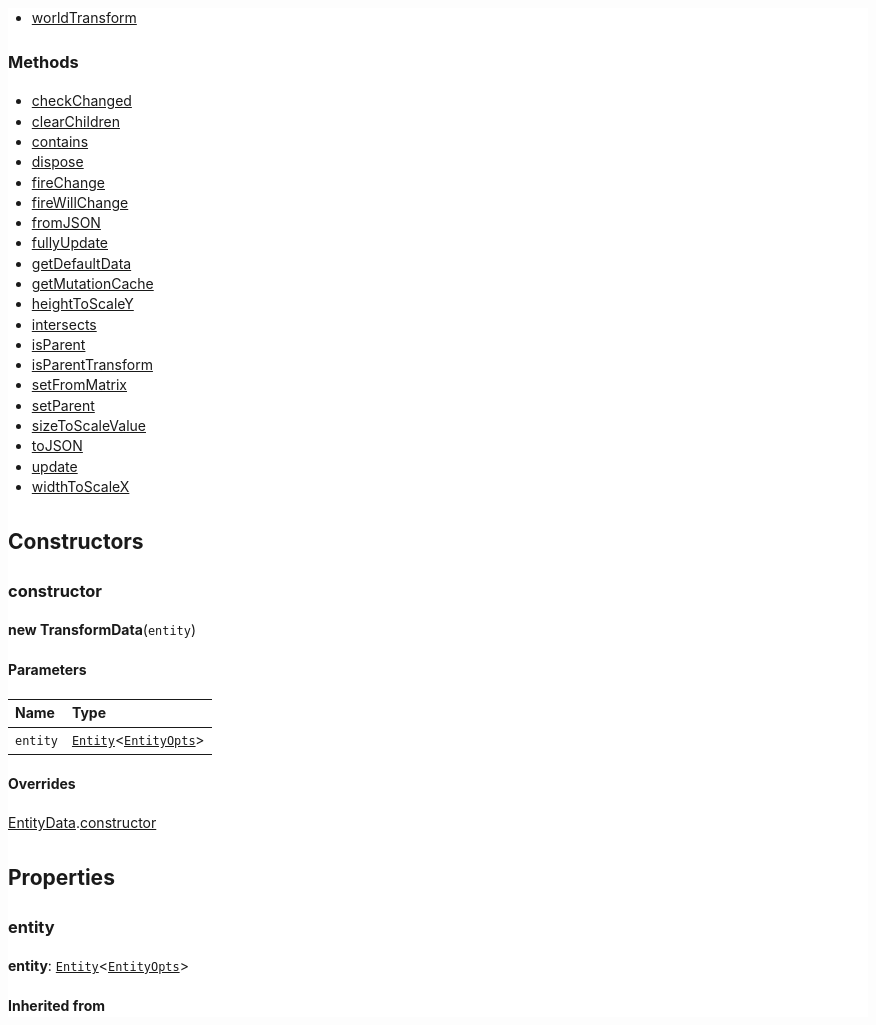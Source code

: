 * [worldTransform](/en/auto-docs/editor/classes/TransformData-1.md#worldtransform)

### Methods

* [checkChanged](/en/auto-docs/editor/classes/TransformData-1.md#checkchanged)
* [clearChildren](/en/auto-docs/editor/classes/TransformData-1.md#clearchildren)
* [contains](/en/auto-docs/editor/classes/TransformData-1.md#contains)
* [dispose](/en/auto-docs/editor/classes/TransformData-1.md#dispose)
* [fireChange](/en/auto-docs/editor/classes/TransformData-1.md#firechange)
* [fireWillChange](/en/auto-docs/editor/classes/TransformData-1.md#firewillchange)
* [fromJSON](/en/auto-docs/editor/classes/TransformData-1.md#fromjson)
* [fullyUpdate](/en/auto-docs/editor/classes/TransformData-1.md#fullyupdate)
* [getDefaultData](/en/auto-docs/editor/classes/TransformData-1.md#getdefaultdata)
* [getMutationCache](/en/auto-docs/editor/classes/TransformData-1.md#getmutationcache)
* [heightToScaleY](/en/auto-docs/editor/classes/TransformData-1.md#heighttoscaley)
* [intersects](/en/auto-docs/editor/classes/TransformData-1.md#intersects)
* [isParent](/en/auto-docs/editor/classes/TransformData-1.md#isparent)
* [isParentTransform](/en/auto-docs/editor/classes/TransformData-1.md#isparenttransform)
* [setFromMatrix](/en/auto-docs/editor/classes/TransformData-1.md#setfrommatrix)
* [setParent](/en/auto-docs/editor/classes/TransformData-1.md#setparent)
* [sizeToScaleValue](/en/auto-docs/editor/classes/TransformData-1.md#sizetoscalevalue)
* [toJSON](/en/auto-docs/editor/classes/TransformData-1.md#tojson)
* [update](/en/auto-docs/editor/classes/TransformData-1.md#update)
* [widthToScaleX](/en/auto-docs/editor/classes/TransformData-1.md#widthtoscalex)

## Constructors

### constructor

**new TransformData**(`entity`)

#### Parameters

| Name | Type |
| :------ | :------ |
| `entity` | [`Entity`](/en/auto-docs/editor/classes/Entity-1.md)<[`EntityOpts`](/en/auto-docs/editor/interfaces/EntityOpts.md)> |

#### Overrides

[EntityData](/en/auto-docs/editor/classes/EntityData.md).[constructor](/en/auto-docs/editor/classes/EntityData.md#constructor)

## Properties

### entity

**entity**: [`Entity`](/en/auto-docs/editor/classes/Entity-1.md)<[`EntityOpts`](/en/auto-docs/editor/interfaces/EntityOpts.md)>

#### Inherited from
